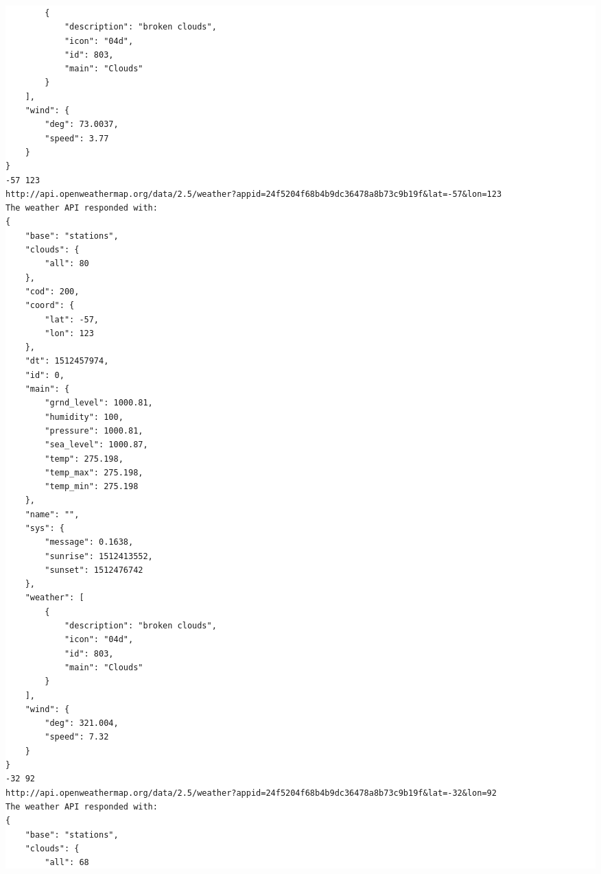             {
                "description": "broken clouds",
                "icon": "04d",
                "id": 803,
                "main": "Clouds"
            }
        ],
        "wind": {
            "deg": 73.0037,
            "speed": 3.77
        }
    }
    -57 123
    http://api.openweathermap.org/data/2.5/weather?appid=24f5204f68b4b9dc36478a8b73c9b19f&lat=-57&lon=123
    The weather API responded with: 
    {
        "base": "stations",
        "clouds": {
            "all": 80
        },
        "cod": 200,
        "coord": {
            "lat": -57,
            "lon": 123
        },
        "dt": 1512457974,
        "id": 0,
        "main": {
            "grnd_level": 1000.81,
            "humidity": 100,
            "pressure": 1000.81,
            "sea_level": 1000.87,
            "temp": 275.198,
            "temp_max": 275.198,
            "temp_min": 275.198
        },
        "name": "",
        "sys": {
            "message": 0.1638,
            "sunrise": 1512413552,
            "sunset": 1512476742
        },
        "weather": [
            {
                "description": "broken clouds",
                "icon": "04d",
                "id": 803,
                "main": "Clouds"
            }
        ],
        "wind": {
            "deg": 321.004,
            "speed": 7.32
        }
    }
    -32 92
    http://api.openweathermap.org/data/2.5/weather?appid=24f5204f68b4b9dc36478a8b73c9b19f&lat=-32&lon=92
    The weather API responded with: 
    {
        "base": "stations",
        "clouds": {
            "all": 68